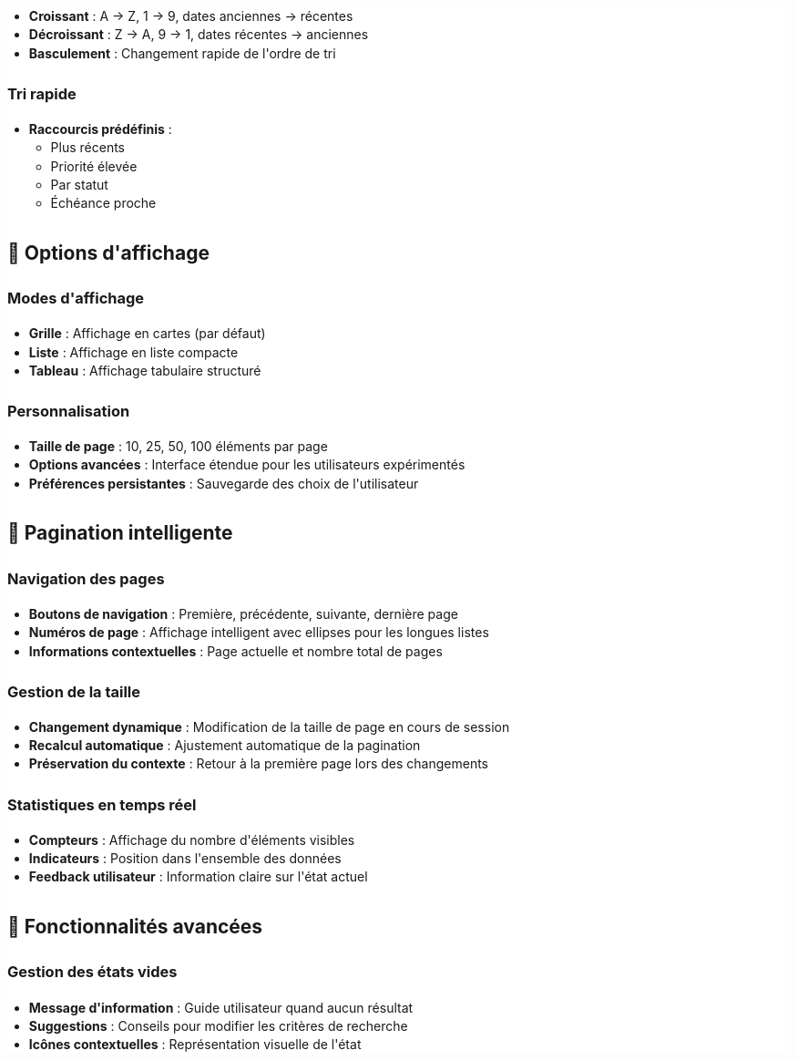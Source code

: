 -   **Croissant** : A → Z, 1 → 9, dates anciennes → récentes
-   **Décroissant** : Z → A, 9 → 1, dates récentes → anciennes
-   **Basculement** : Changement rapide de l'ordre de tri

### **Tri rapide**

-   **Raccourcis prédéfinis** :
    -   Plus récents
    -   Priorité élevée
    -   Par statut
    -   Échéance proche

## 🎨 **Options d'affichage**

### **Modes d'affichage**

-   **Grille** : Affichage en cartes (par défaut)
-   **Liste** : Affichage en liste compacte
-   **Tableau** : Affichage tabulaire structuré

### **Personnalisation**

-   **Taille de page** : 10, 25, 50, 100 éléments par page
-   **Options avancées** : Interface étendue pour les utilisateurs expérimentés
-   **Préférences persistantes** : Sauvegarde des choix de l'utilisateur

## 📄 **Pagination intelligente**

### **Navigation des pages**

-   **Boutons de navigation** : Première, précédente, suivante, dernière page
-   **Numéros de page** : Affichage intelligent avec ellipses pour les longues listes
-   **Informations contextuelles** : Page actuelle et nombre total de pages

### **Gestion de la taille**

-   **Changement dynamique** : Modification de la taille de page en cours de session
-   **Recalcul automatique** : Ajustement automatique de la pagination
-   **Préservation du contexte** : Retour à la première page lors des changements

### **Statistiques en temps réel**

-   **Compteurs** : Affichage du nombre d'éléments visibles
-   **Indicateurs** : Position dans l'ensemble des données
-   **Feedback utilisateur** : Information claire sur l'état actuel

## 🎯 **Fonctionnalités avancées**

### **Gestion des états vides**

-   **Message d'information** : Guide utilisateur quand aucun résultat
-   **Suggestions** : Conseils pour modifier les critères de recherche
-   **Icônes contextuelles** : Représentation visuelle de l'état
